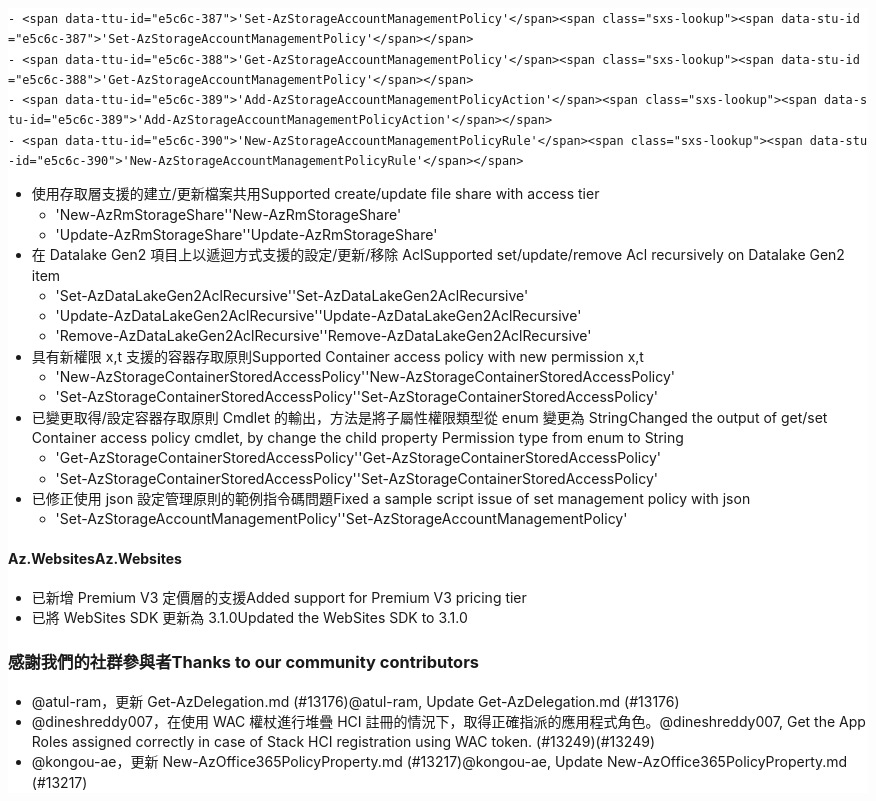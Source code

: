     - <span data-ttu-id="e5c6c-387">'Set-AzStorageAccountManagementPolicy'</span><span class="sxs-lookup"><span data-stu-id="e5c6c-387">'Set-AzStorageAccountManagementPolicy'</span></span>
    - <span data-ttu-id="e5c6c-388">'Get-AzStorageAccountManagementPolicy'</span><span class="sxs-lookup"><span data-stu-id="e5c6c-388">'Get-AzStorageAccountManagementPolicy'</span></span>
    - <span data-ttu-id="e5c6c-389">'Add-AzStorageAccountManagementPolicyAction'</span><span class="sxs-lookup"><span data-stu-id="e5c6c-389">'Add-AzStorageAccountManagementPolicyAction'</span></span>
    - <span data-ttu-id="e5c6c-390">'New-AzStorageAccountManagementPolicyRule'</span><span class="sxs-lookup"><span data-stu-id="e5c6c-390">'New-AzStorageAccountManagementPolicyRule'</span></span>
* <span data-ttu-id="e5c6c-391">使用存取層支援的建立/更新檔案共用</span><span class="sxs-lookup"><span data-stu-id="e5c6c-391">Supported create/update file share with access tier</span></span>
    - <span data-ttu-id="e5c6c-392">'New-AzRmStorageShare'</span><span class="sxs-lookup"><span data-stu-id="e5c6c-392">'New-AzRmStorageShare'</span></span>
    - <span data-ttu-id="e5c6c-393">'Update-AzRmStorageShare'</span><span class="sxs-lookup"><span data-stu-id="e5c6c-393">'Update-AzRmStorageShare'</span></span>
* <span data-ttu-id="e5c6c-394">在 Datalake Gen2 項目上以遞迴方式支援的設定/更新/移除 Acl</span><span class="sxs-lookup"><span data-stu-id="e5c6c-394">Supported set/update/remove Acl recursively on Datalake Gen2 item</span></span> 
    -  <span data-ttu-id="e5c6c-395">'Set-AzDataLakeGen2AclRecursive'</span><span class="sxs-lookup"><span data-stu-id="e5c6c-395">'Set-AzDataLakeGen2AclRecursive'</span></span> 
    -  <span data-ttu-id="e5c6c-396">'Update-AzDataLakeGen2AclRecursive'</span><span class="sxs-lookup"><span data-stu-id="e5c6c-396">'Update-AzDataLakeGen2AclRecursive'</span></span> 
    -  <span data-ttu-id="e5c6c-397">'Remove-AzDataLakeGen2AclRecursive'</span><span class="sxs-lookup"><span data-stu-id="e5c6c-397">'Remove-AzDataLakeGen2AclRecursive'</span></span>
* <span data-ttu-id="e5c6c-398">具有新權限 x,t 支援的容器存取原則</span><span class="sxs-lookup"><span data-stu-id="e5c6c-398">Supported Container access policy with new permission x,t</span></span>
    -  <span data-ttu-id="e5c6c-399">'New-AzStorageContainerStoredAccessPolicy'</span><span class="sxs-lookup"><span data-stu-id="e5c6c-399">'New-AzStorageContainerStoredAccessPolicy'</span></span>
    -  <span data-ttu-id="e5c6c-400">'Set-AzStorageContainerStoredAccessPolicy'</span><span class="sxs-lookup"><span data-stu-id="e5c6c-400">'Set-AzStorageContainerStoredAccessPolicy'</span></span>
* <span data-ttu-id="e5c6c-401">已變更取得/設定容器存取原則 Cmdlet 的輸出，方法是將子屬性權限類型從 enum 變更為 String</span><span class="sxs-lookup"><span data-stu-id="e5c6c-401">Changed the output of get/set Container access policy cmdlet, by change the child property Permission type from enum to String</span></span>
    -  <span data-ttu-id="e5c6c-402">'Get-AzStorageContainerStoredAccessPolicy'</span><span class="sxs-lookup"><span data-stu-id="e5c6c-402">'Get-AzStorageContainerStoredAccessPolicy'</span></span>
    -  <span data-ttu-id="e5c6c-403">'Set-AzStorageContainerStoredAccessPolicy'</span><span class="sxs-lookup"><span data-stu-id="e5c6c-403">'Set-AzStorageContainerStoredAccessPolicy'</span></span>
* <span data-ttu-id="e5c6c-404">已修正使用 json 設定管理原則的範例指令碼問題</span><span class="sxs-lookup"><span data-stu-id="e5c6c-404">Fixed a sample script issue of set management policy with json</span></span>
    -  <span data-ttu-id="e5c6c-405">'Set-AzStorageAccountManagementPolicy'</span><span class="sxs-lookup"><span data-stu-id="e5c6c-405">'Set-AzStorageAccountManagementPolicy'</span></span>

#### <a name="azwebsites"></a><span data-ttu-id="e5c6c-406">Az.Websites</span><span class="sxs-lookup"><span data-stu-id="e5c6c-406">Az.Websites</span></span>
* <span data-ttu-id="e5c6c-407">已新增 Premium V3 定價層的支援</span><span class="sxs-lookup"><span data-stu-id="e5c6c-407">Added support for Premium V3 pricing tier</span></span>
* <span data-ttu-id="e5c6c-408">已將 WebSites SDK 更新為 3.1.0</span><span class="sxs-lookup"><span data-stu-id="e5c6c-408">Updated the WebSites SDK to 3.1.0</span></span>

### <a name="thanks-to-our-community-contributors"></a><span data-ttu-id="e5c6c-409">感謝我們的社群參與者</span><span class="sxs-lookup"><span data-stu-id="e5c6c-409">Thanks to our community contributors</span></span>
* <span data-ttu-id="e5c6c-410">@atul-ram，更新 Get-AzDelegation.md (#13176)</span><span class="sxs-lookup"><span data-stu-id="e5c6c-410">@atul-ram, Update Get-AzDelegation.md (#13176)</span></span>
* <span data-ttu-id="e5c6c-411">@dineshreddy007，在使用 WAC 權杖進行堆疊 HCI 註冊的情況下，取得正確指派的應用程式角色。</span><span class="sxs-lookup"><span data-stu-id="e5c6c-411">@dineshreddy007, Get the App Roles assigned correctly in case of Stack HCI registration using WAC token.</span></span> <span data-ttu-id="e5c6c-412">(#13249)</span><span class="sxs-lookup"><span data-stu-id="e5c6c-412">(#13249)</span></span>
* <span data-ttu-id="e5c6c-413">@kongou-ae，更新 New-AzOffice365PolicyProperty.md (#13217)</span><span class="sxs-lookup"><span data-stu-id="e5c6c-413">@kongou-ae, Update New-AzOffice365PolicyProperty.md (#13217)</span></span>